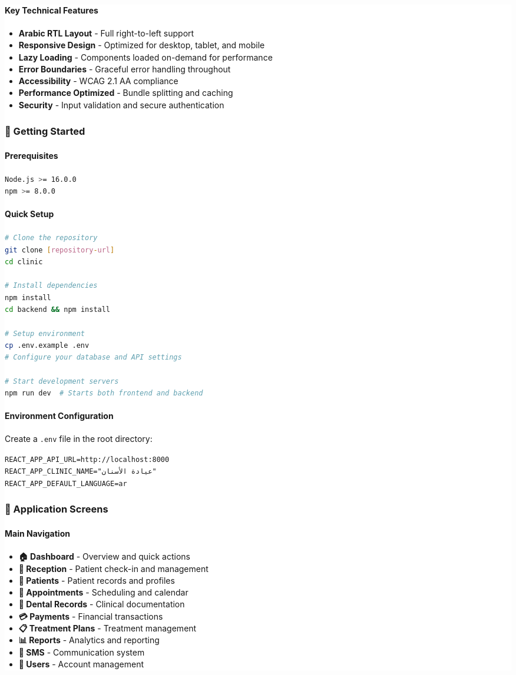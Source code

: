 #### Key Technical Features
- **Arabic RTL Layout** - Full right-to-left support
- **Responsive Design** - Optimized for desktop, tablet, and mobile
- **Lazy Loading** - Components loaded on-demand for performance
- **Error Boundaries** - Graceful error handling throughout
- **Accessibility** - WCAG 2.1 AA compliance
- **Performance Optimized** - Bundle splitting and caching
- **Security** - Input validation and secure authentication

### 🚀 Getting Started

#### Prerequisites
```bash
Node.js >= 16.0.0
npm >= 8.0.0
```

#### Quick Setup
```bash
# Clone the repository
git clone [repository-url]
cd clinic

# Install dependencies
npm install
cd backend && npm install

# Setup environment
cp .env.example .env
# Configure your database and API settings

# Start development servers
npm run dev  # Starts both frontend and backend
```

#### Environment Configuration
Create a `.env` file in the root directory:
```env
REACT_APP_API_URL=http://localhost:8000
REACT_APP_CLINIC_NAME="عيادة الأسنان"
REACT_APP_DEFAULT_LANGUAGE=ar
```

### 📱 Application Screens

#### Main Navigation
- **🏠 Dashboard** - Overview and quick actions
- **🏥 Reception** - Patient check-in and management  
- **👥 Patients** - Patient records and profiles
- **📅 Appointments** - Scheduling and calendar
- **🦷 Dental Records** - Clinical documentation
- **💳 Payments** - Financial transactions
- **📋 Treatment Plans** - Treatment management
- **📊 Reports** - Analytics and reporting
- **📱 SMS** - Communication system
- **👤 Users** - Account management

